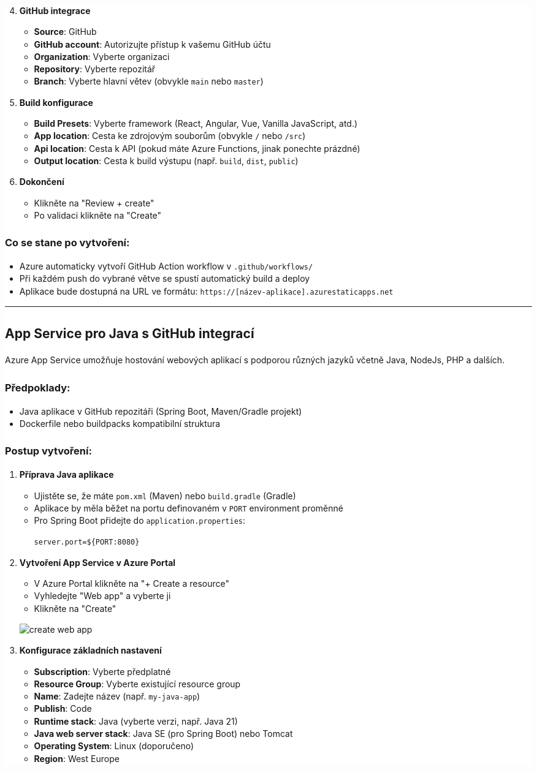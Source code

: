 4. **GitHub integrace**
   - **Source**: GitHub
   - **GitHub account**: Autorizujte přístup k vašemu GitHub účtu
   - **Organization**: Vyberte organizaci
   - **Repository**: Vyberte repozitář
   - **Branch**: Vyberte hlavní větev (obvykle `main` nebo `master`)

5. **Build konfigurace**
   - **Build Presets**: Vyberte framework (React, Angular, Vue, Vanilla JavaScript, atd.)
   - **App location**: Cesta ke zdrojovým souborům (obvykle `/` nebo `/src`)
   - **Api location**: Cesta k API (pokud máte Azure Functions, jinak ponechte prázdné)
   - **Output location**: Cesta k build výstupu (např. `build`, `dist`, `public`)

6. **Dokončení**
   - Klikněte na "Review + create"
   - Po validaci klikněte na "Create"

### Co se stane po vytvoření:

- Azure automaticky vytvoří GitHub Action workflow v `.github/workflows/`
- Při každém push do vybrané větve se spustí automatický build a deploy
- Aplikace bude dostupná na URL ve formátu: `https://[název-aplikace].azurestaticapps.net`


---

## App Service pro Java s GitHub integrací

Azure App Service umožňuje hostování webových aplikací s podporou různých jazyků včetně Java, NodeJs, PHP a dalších.

### Předpoklady:

- Java aplikace v GitHub repozitáři (Spring Boot, Maven/Gradle projekt)
- Dockerfile nebo buildpacks kompatibilní struktura

### Postup vytvoření:

1. **Příprava Java aplikace**
   - Ujistěte se, že máte `pom.xml` (Maven) nebo `build.gradle` (Gradle)
   - Aplikace by měla běžet na portu definovaném v `PORT` environment proměnné
   - Pro Spring Boot přidejte do `application.properties`:
     ```properties
     server.port=${PORT:8080}
     ```

2. **Vytvoření App Service v Azure Portal**
   - V Azure Portal klikněte na "+ Create a resource"
   - Vyhledejte "Web app" a vyberte ji
   - Klikněte na "Create"

   ![create web app](/img/azure-appservice-create.png)

3. **Konfigurace základních nastavení**
   - **Subscription**: Vyberte předplatné  
   - **Resource Group**: Vyberte existující resource group
   - **Name**: Zadejte název (např. `my-java-app`)
   - **Publish**: Code
   - **Runtime stack**: Java (vyberte verzi, např. Java 21)
   - **Java web server stack**: Java SE (pro Spring Boot) nebo Tomcat
   - **Operating System**: Linux (doporučeno)
   - **Region**: West Europe
